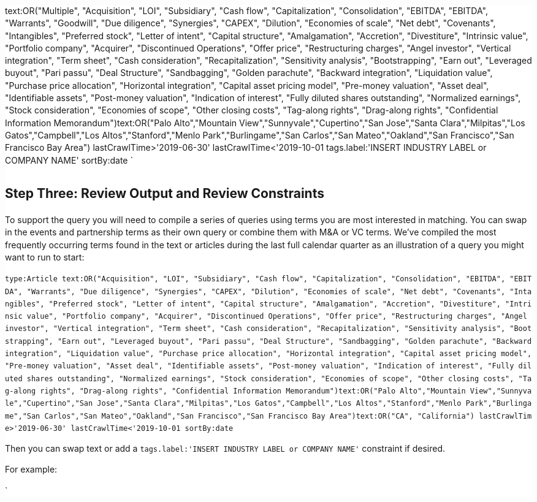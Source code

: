 text:OR("Multiple", "Acquisition", "LOI", "Subsidiary", "Cash flow", "Capitalization", "Consolidation", "EBITDA", "EBITDA", "Warrants", "Goodwill", "Due diligence", "Synergies", "CAPEX", "Dilution", "Economies of scale", "Net debt", "Covenants", "Intangibles", "Preferred stock", "Letter of intent", "Capital structure", "Amalgamation", "Accretion", "Divestiture", "Intrinsic value", "Portfolio company", "Acquirer", "Discontinued Operations", "Offer price", "Restructuring charges", "Angel investor", "Vertical integration", "Term sheet", "Cash consideration", "Recapitalization", "Sensitivity analysis", "Bootstrapping", "Earn out", "Leveraged buyout", "Pari passu", "Deal Structure", "Sandbagging", "Golden parachute", "Backward integration", "Liquidation value", "Purchase price allocation", "Horizontal integration", "Capital asset pricing model", "Pre-money valuation", "Asset deal", "Identifiable assets", "Post-money valuation", "Indication of interest", "Fully diluted shares outstanding", "Normalized earnings", "Stock consideration", "Economies of scope", "Other closing costs", "Tag-along rights", "Drag-along rights", "Confidential Information Memorandum")text:OR("Palo Alto","Mountain View","Sunnyvale","Cupertino","San Jose","Santa Clara","Milpitas","Los Gatos","Campbell","Los Altos","Stanford","Menlo Park","Burlingame","San Carlos","San Mateo","Oakland","San Francisco","San Francisco Bay Area") lastCrawlTime>'2019-06-30' lastCrawlTime<'2019-10-01 tags.label:'INSERT INDUSTRY LABEL or COMPANY NAME' sortBy:date
`

## Step Three: Review Output and Review Constraints

To support the query you will need to compile a series of queries using terms you are most interested in matching. You can swap in the events and partnership terms as their own query or combine them with M&A or VC terms. We’ve compiled the most frequently occurring terms found in the text or articles during the last full calendar quarter as an illustration of a query you might want to run to start: 

`
type:Article text:OR("Acquisition", "LOI", "Subsidiary", "Cash flow", "Capitalization", "Consolidation", "EBITDA", "EBITDA", "Warrants", "Due diligence", "Synergies", "CAPEX", "Dilution", "Economies of scale", "Net debt", "Covenants", "Intangibles", "Preferred stock", "Letter of intent", "Capital structure", "Amalgamation", "Accretion", "Divestiture", "Intrinsic value", "Portfolio company", "Acquirer", "Discontinued Operations", "Offer price", "Restructuring charges", "Angel investor", "Vertical integration", "Term sheet", "Cash consideration", "Recapitalization", "Sensitivity analysis", "Bootstrapping", "Earn out", "Leveraged buyout", "Pari passu", "Deal Structure", "Sandbagging", "Golden parachute", "Backward integration", "Liquidation value", "Purchase price allocation", "Horizontal integration", "Capital asset pricing model", "Pre-money valuation", "Asset deal", "Identifiable assets", "Post-money valuation", "Indication of interest", "Fully diluted shares outstanding", "Normalized earnings", "Stock consideration", "Economies of scope", "Other closing costs", "Tag-along rights", "Drag-along rights", "Confidential Information Memorandum")text:OR("Palo Alto","Mountain View","Sunnyvale","Cupertino","San Jose","Santa Clara","Milpitas","Los Gatos","Campbell","Los Altos","Stanford","Menlo Park","Burlingame","San Carlos","San Mateo","Oakland","San Francisco","San Francisco Bay Area")text:OR("CA", "California") lastCrawlTime>'2019-06-30' lastCrawlTime<'2019-10-01 sortBy:date
`

Then you can swap text or add a `tags.label:'INSERT INDUSTRY LABEL or COMPANY NAME'` constraint if desired.

For example:

`
